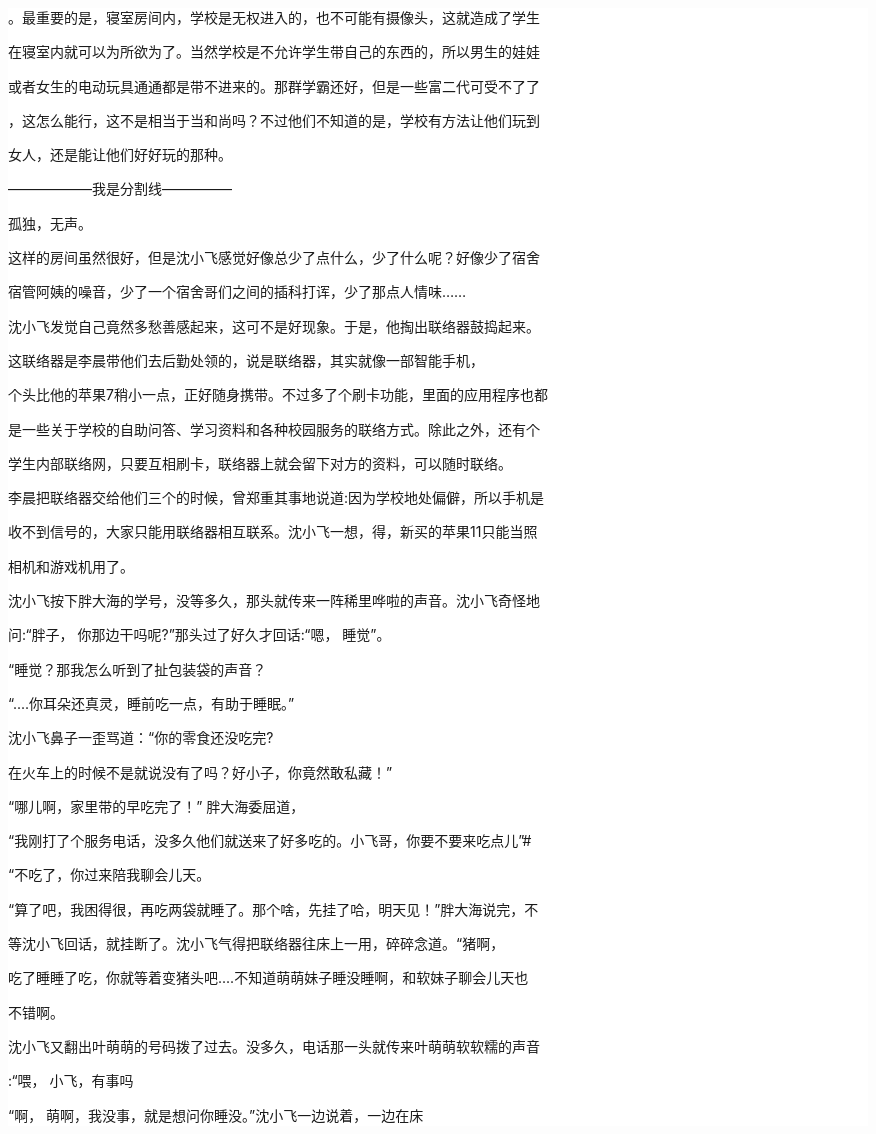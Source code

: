 。最重要的是，寝室房间内，学校是无权进入的，也不可能有摄像头，这就造成了学生

在寝室内就可以为所欲为了。当然学校是不允许学生带自己的东西的，所以男生的娃娃

或者女生的电动玩具通通都是带不进来的。那群学霸还好，但是一些富二代可受不了了

，这怎么能行，这不是相当于当和尚吗？不过他们不知道的是，学校有方法让他们玩到

女人，还是能让他们好好玩的那种。

——————我是分割线—————

孤独，无声。

这样的房间虽然很好，但是沈小飞感觉好像总少了点什么，少了什么呢？好像少了宿舍

宿管阿姨的噪音，少了一个宿舍哥们之间的插科打诨，少了那点人情味……

沈小飞发觉自己竟然多愁善感起来，这可不是好现象。于是，他掏出联络器鼓捣起来。

这联络器是李晨带他们去后勤处领的，说是联络器，其实就像一部智能手机，

个头比他的苹果7稍小一点，正好随身携带。不过多了个刷卡功能，里面的应用程序也都

是一些关于学校的自助问答、学习资料和各种校园服务的联络方式。除此之外，还有个

学生内部联络网，只要互相刷卡，联络器上就会留下对方的资料，可以随时联络。

李晨把联络器交给他们三个的时候，曾郑重其事地说道:因为学校地处偏僻，所以手机是

收不到信号的，大家只能用联络器相互联系。沈小飞一想，得，新买的苹果11只能当照

相机和游戏机用了。

沈小飞按下胖大海的学号，没等多久，那头就传来一阵稀里哗啦的声音。沈小飞奇怪地

问:“胖子， 你那边干吗呢?”那头过了好久才回话:“嗯， 睡觉”。

“睡觉？那我怎么听到了扯包装袋的声音？

“....你耳朵还真灵，睡前吃一点，有助于睡眠。”

沈小飞鼻子一歪骂道：“你的零食还没吃完?

在火车上的时候不是就说没有了吗？好小子，你竟然敢私藏！”

“哪儿啊，家里带的早吃完了！” 胖大海委屈道，

“我刚打了个服务电话，没多久他们就送来了好多吃的。小飞哥，你要不要来吃点儿”#

“不吃了，你过来陪我聊会儿天。

“算了吧，我困得很，再吃两袋就睡了。那个啥，先挂了哈，明天见！”胖大海说完，不

等沈小飞回话，就挂断了。沈小飞气得把联络器往床上一用，碎碎念道。“猪啊，

吃了睡睡了吃，你就等着变猪头吧....不知道萌萌妹子睡没睡啊，和软妹子聊会儿天也

不错啊。

沈小飞又翻出叶萌萌的号码拨了过去。没多久，电话那一头就传来叶萌萌软软糯的声音

:“喂， 小飞，有事吗

“啊， 萌啊，我没事，就是想问你睡没。”沈小飞一边说着，一边在床
